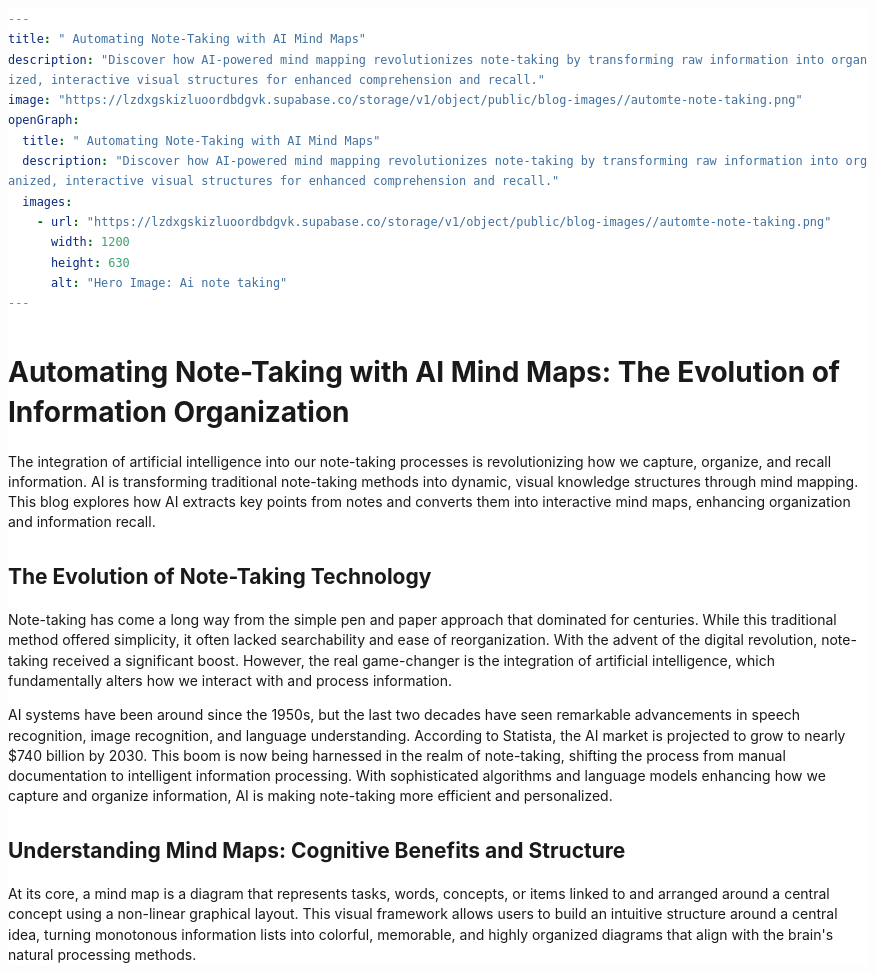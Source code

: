 ```yaml
---
title: " Automating Note-Taking with AI Mind Maps"
description: "Discover how AI-powered mind mapping revolutionizes note-taking by transforming raw information into organized, interactive visual structures for enhanced comprehension and recall."
image: "https://lzdxgskizluoordbdgvk.supabase.co/storage/v1/object/public/blog-images//automte-note-taking.png"
openGraph:
  title: " Automating Note-Taking with AI Mind Maps"
  description: "Discover how AI-powered mind mapping revolutionizes note-taking by transforming raw information into organized, interactive visual structures for enhanced comprehension and recall."
  images:
    - url: "https://lzdxgskizluoordbdgvk.supabase.co/storage/v1/object/public/blog-images//automte-note-taking.png"
      width: 1200
      height: 630
      alt: "Hero Image: Ai note taking"
---
```





# Automating Note-Taking with AI Mind Maps: The Evolution of Information Organization

The integration of artificial intelligence into our note-taking processes is revolutionizing how we capture, organize, and recall information. AI is transforming traditional note-taking methods into dynamic, visual knowledge structures through mind mapping. This blog explores how AI extracts key points from notes and converts them into interactive mind maps, enhancing organization and information recall.

## The Evolution of Note-Taking Technology

Note-taking has come a long way from the simple pen and paper approach that dominated for centuries. While this traditional method offered simplicity, it often lacked searchability and ease of reorganization. With the advent of the digital revolution, note-taking received a significant boost. However, the real game-changer is the integration of artificial intelligence, which fundamentally alters how we interact with and process information.

AI systems have been around since the 1950s, but the last two decades have seen remarkable advancements in speech recognition, image recognition, and language understanding. According to Statista, the AI market is projected to grow to nearly $740 billion by 2030. This boom is now being harnessed in the realm of note-taking, shifting the process from manual documentation to intelligent information processing. With sophisticated algorithms and language models enhancing how we capture and organize information, AI is making note-taking more efficient and personalized.

## Understanding Mind Maps: Cognitive Benefits and Structure

At its core, a mind map is a diagram that represents tasks, words, concepts, or items linked to and arranged around a central concept using a non-linear graphical layout. This visual framework allows users to build an intuitive structure around a central idea, turning monotonous information lists into colorful, memorable, and highly organized diagrams that align with the brain's natural processing methods.
